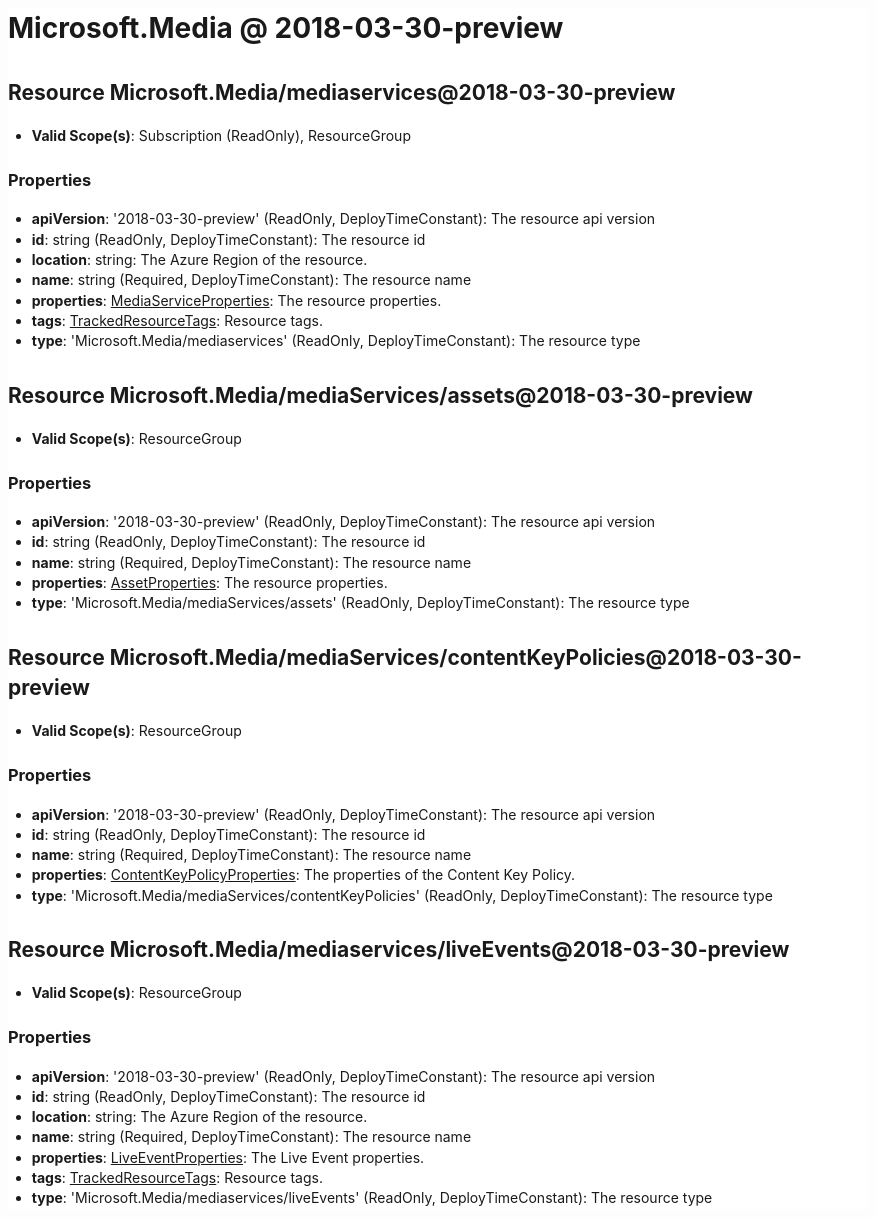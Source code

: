 # Microsoft.Media @ 2018-03-30-preview

## Resource Microsoft.Media/mediaservices@2018-03-30-preview
* **Valid Scope(s)**: Subscription (ReadOnly), ResourceGroup
### Properties
* **apiVersion**: '2018-03-30-preview' (ReadOnly, DeployTimeConstant): The resource api version
* **id**: string (ReadOnly, DeployTimeConstant): The resource id
* **location**: string: The Azure Region of the resource.
* **name**: string (Required, DeployTimeConstant): The resource name
* **properties**: [MediaServiceProperties](#mediaserviceproperties): The resource properties.
* **tags**: [TrackedResourceTags](#trackedresourcetags): Resource tags.
* **type**: 'Microsoft.Media/mediaservices' (ReadOnly, DeployTimeConstant): The resource type

## Resource Microsoft.Media/mediaServices/assets@2018-03-30-preview
* **Valid Scope(s)**: ResourceGroup
### Properties
* **apiVersion**: '2018-03-30-preview' (ReadOnly, DeployTimeConstant): The resource api version
* **id**: string (ReadOnly, DeployTimeConstant): The resource id
* **name**: string (Required, DeployTimeConstant): The resource name
* **properties**: [AssetProperties](#assetproperties): The resource properties.
* **type**: 'Microsoft.Media/mediaServices/assets' (ReadOnly, DeployTimeConstant): The resource type

## Resource Microsoft.Media/mediaServices/contentKeyPolicies@2018-03-30-preview
* **Valid Scope(s)**: ResourceGroup
### Properties
* **apiVersion**: '2018-03-30-preview' (ReadOnly, DeployTimeConstant): The resource api version
* **id**: string (ReadOnly, DeployTimeConstant): The resource id
* **name**: string (Required, DeployTimeConstant): The resource name
* **properties**: [ContentKeyPolicyProperties](#contentkeypolicyproperties): The properties of the Content Key Policy.
* **type**: 'Microsoft.Media/mediaServices/contentKeyPolicies' (ReadOnly, DeployTimeConstant): The resource type

## Resource Microsoft.Media/mediaservices/liveEvents@2018-03-30-preview
* **Valid Scope(s)**: ResourceGroup
### Properties
* **apiVersion**: '2018-03-30-preview' (ReadOnly, DeployTimeConstant): The resource api version
* **id**: string (ReadOnly, DeployTimeConstant): The resource id
* **location**: string: The Azure Region of the resource.
* **name**: string (Required, DeployTimeConstant): The resource name
* **properties**: [LiveEventProperties](#liveeventproperties): The Live Event properties.
* **tags**: [TrackedResourceTags](#trackedresourcetags): Resource tags.
* **type**: 'Microsoft.Media/mediaservices/liveEvents' (ReadOnly, DeployTimeConstant): The resource type
